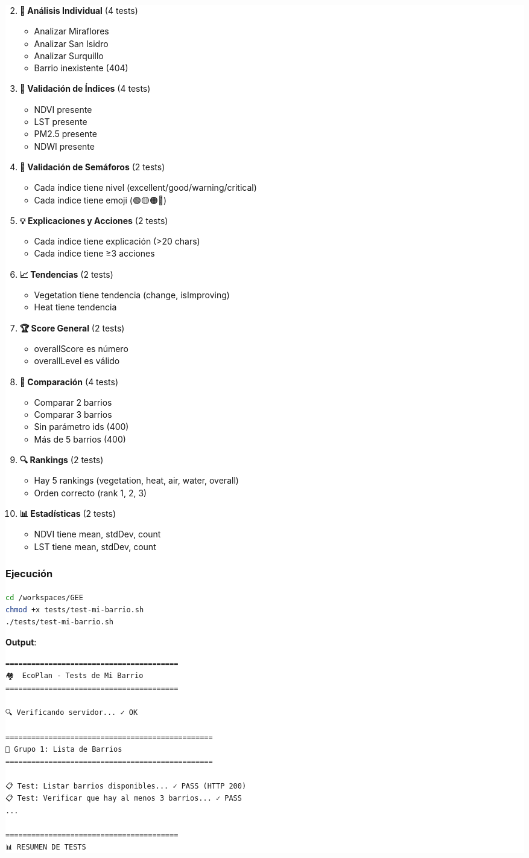 2. **🔬 Análisis Individual** (4 tests)
   - Analizar Miraflores
   - Analizar San Isidro
   - Analizar Surquillo
   - Barrio inexistente (404)

3. **🌳 Validación de Índices** (4 tests)
   - NDVI presente
   - LST presente
   - PM2.5 presente
   - NDWI presente

4. **🚦 Validación de Semáforos** (2 tests)
   - Cada índice tiene nivel (excellent/good/warning/critical)
   - Cada índice tiene emoji (🟢🟡🟠🔴)

5. **💡 Explicaciones y Acciones** (2 tests)
   - Cada índice tiene explicación (>20 chars)
   - Cada índice tiene ≥3 acciones

6. **📈 Tendencias** (2 tests)
   - Vegetation tiene tendencia (change, isImproving)
   - Heat tiene tendencia

7. **🏆 Score General** (2 tests)
   - overallScore es número
   - overallLevel es válido

8. **🔄 Comparación** (4 tests)
   - Comparar 2 barrios
   - Comparar 3 barrios
   - Sin parámetro ids (400)
   - Más de 5 barrios (400)

9. **🔍 Rankings** (2 tests)
   - Hay 5 rankings (vegetation, heat, air, water, overall)
   - Orden correcto (rank 1, 2, 3)

10. **📊 Estadísticas** (2 tests)
    - NDVI tiene mean, stdDev, count
    - LST tiene mean, stdDev, count

### Ejecución

```bash
cd /workspaces/GEE
chmod +x tests/test-mi-barrio.sh
./tests/test-mi-barrio.sh
```

**Output**:
```
========================================
🏘️  EcoPlan - Tests de Mi Barrio
========================================

🔍 Verificando servidor... ✓ OK

================================================
📍 Grupo 1: Lista de Barrios
================================================

📋 Test: Listar barrios disponibles... ✓ PASS (HTTP 200)
📋 Test: Verificar que hay al menos 3 barrios... ✓ PASS
...

========================================
📊 RESUMEN DE TESTS
```
